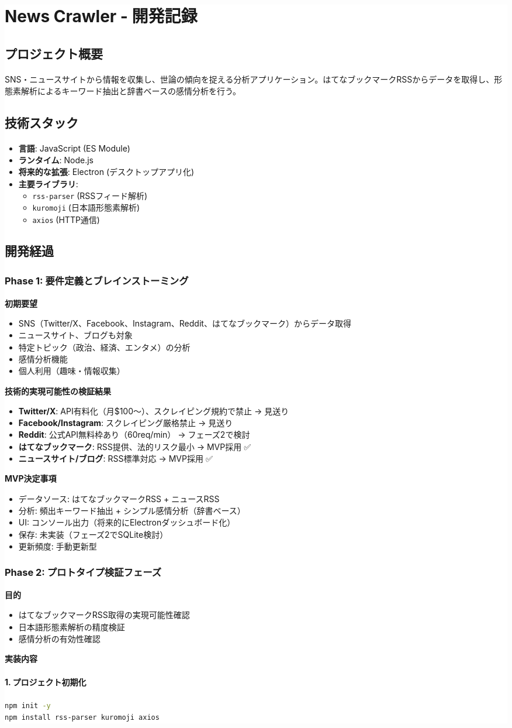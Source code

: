 # News Crawler - 開発記録

## プロジェクト概要

SNS・ニュースサイトから情報を収集し、世論の傾向を捉える分析アプリケーション。はてなブックマークRSSからデータを取得し、形態素解析によるキーワード抽出と辞書ベースの感情分析を行う。

## 技術スタック

- **言語**: JavaScript (ES Module)
- **ランタイム**: Node.js
- **将来的な拡張**: Electron (デスクトップアプリ化)
- **主要ライブラリ**:
  - `rss-parser` (RSSフィード解析)
  - `kuromoji` (日本語形態素解析)
  - `axios` (HTTP通信)

## 開発経過

### Phase 1: 要件定義とブレインストーミング

**初期要望**
- SNS（Twitter/X、Facebook、Instagram、Reddit、はてなブックマーク）からデータ取得
- ニュースサイト、ブログも対象
- 特定トピック（政治、経済、エンタメ）の分析
- 感情分析機能
- 個人利用（趣味・情報収集）

**技術的実現可能性の検証結果**
- **Twitter/X**: API有料化（月$100〜）、スクレイピング規約で禁止 → 見送り
- **Facebook/Instagram**: スクレイピング厳格禁止 → 見送り
- **Reddit**: 公式API無料枠あり（60req/min） → フェーズ2で検討
- **はてなブックマーク**: RSS提供、法的リスク最小 → MVP採用 ✅
- **ニュースサイト/ブログ**: RSS標準対応 → MVP採用 ✅

**MVP決定事項**
- データソース: はてなブックマークRSS + ニュースRSS
- 分析: 頻出キーワード抽出 + シンプル感情分析（辞書ベース）
- UI: コンソール出力（将来的にElectronダッシュボード化）
- 保存: 未実装（フェーズ2でSQLite検討）
- 更新頻度: 手動更新型

### Phase 2: プロトタイプ検証フェーズ

**目的**
- はてなブックマークRSS取得の実現可能性確認
- 日本語形態素解析の精度検証
- 感情分析の有効性確認

**実装内容**

#### 1. プロジェクト初期化
```bash
npm init -y
npm install rss-parser kuromoji axios
```
